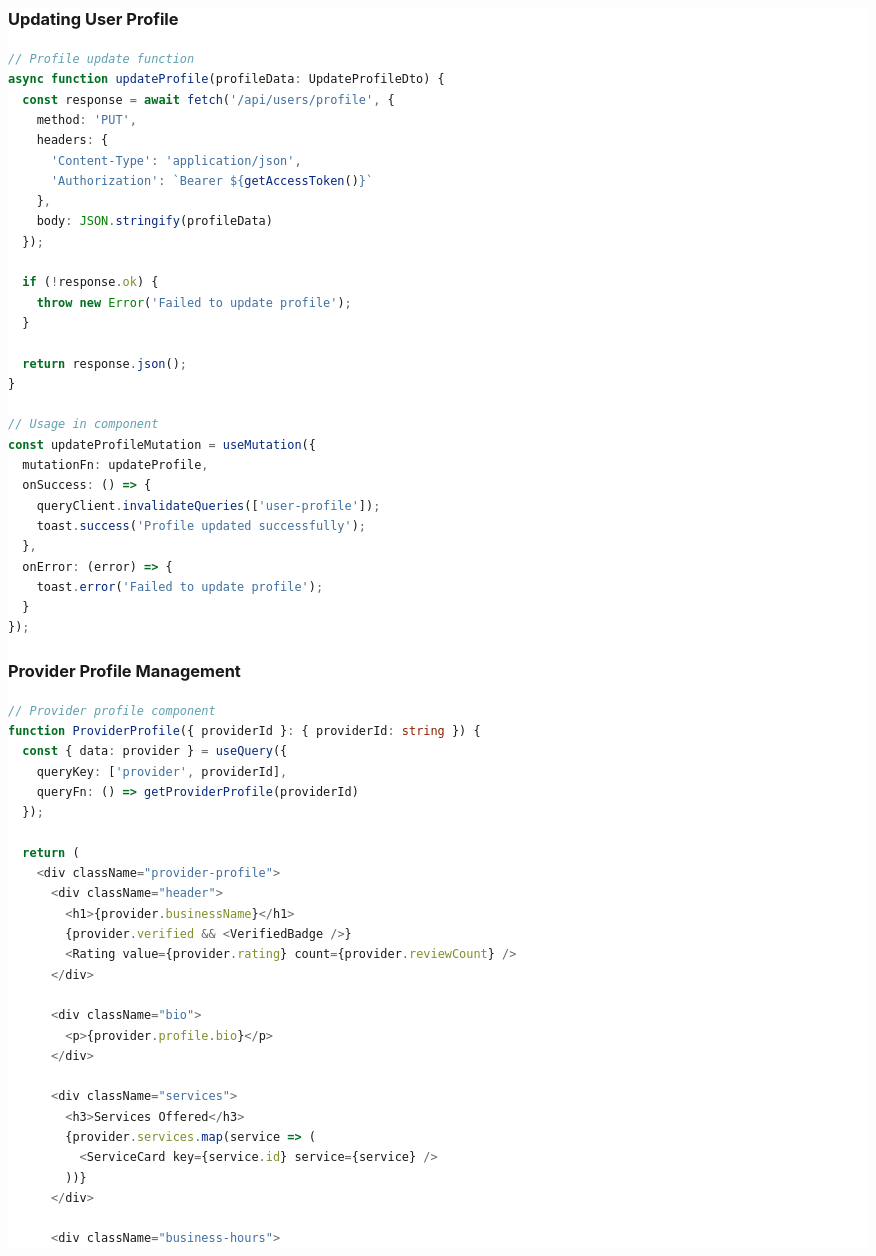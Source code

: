 ### Updating User Profile

```typescript
// Profile update function
async function updateProfile(profileData: UpdateProfileDto) {
  const response = await fetch('/api/users/profile', {
    method: 'PUT',
    headers: {
      'Content-Type': 'application/json',
      'Authorization': `Bearer ${getAccessToken()}`
    },
    body: JSON.stringify(profileData)
  });

  if (!response.ok) {
    throw new Error('Failed to update profile');
  }

  return response.json();
}

// Usage in component
const updateProfileMutation = useMutation({
  mutationFn: updateProfile,
  onSuccess: () => {
    queryClient.invalidateQueries(['user-profile']);
    toast.success('Profile updated successfully');
  },
  onError: (error) => {
    toast.error('Failed to update profile');
  }
});
```

### Provider Profile Management

```typescript
// Provider profile component
function ProviderProfile({ providerId }: { providerId: string }) {
  const { data: provider } = useQuery({
    queryKey: ['provider', providerId],
    queryFn: () => getProviderProfile(providerId)
  });

  return (
    <div className="provider-profile">
      <div className="header">
        <h1>{provider.businessName}</h1>
        {provider.verified && <VerifiedBadge />}
        <Rating value={provider.rating} count={provider.reviewCount} />
      </div>
      
      <div className="bio">
        <p>{provider.profile.bio}</p>
      </div>
      
      <div className="services">
        <h3>Services Offered</h3>
        {provider.services.map(service => (
          <ServiceCard key={service.id} service={service} />
        ))}
      </div>
      
      <div className="business-hours">
```